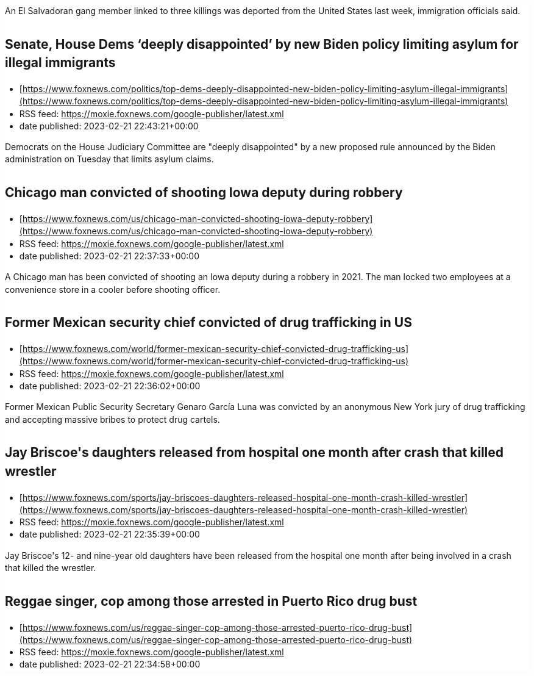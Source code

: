An El Salvadoran gang member linked to three killings was deported from the United States last week, immigration officials said.

## Senate, House Dems ‘deeply disappointed’ by new Biden policy limiting asylum for illegal immigrants
 - [https://www.foxnews.com/politics/top-dems-deeply-disappointed-new-biden-policy-limiting-asylum-illegal-immigrants](https://www.foxnews.com/politics/top-dems-deeply-disappointed-new-biden-policy-limiting-asylum-illegal-immigrants)
 - RSS feed: https://moxie.foxnews.com/google-publisher/latest.xml
 - date published: 2023-02-21 22:43:21+00:00

Democrats on the House Judiciary Committee are "deeply disappointed" by a new proposed rule announced by the Biden administration on Tuesday that limits asylum claims.

## Chicago man convicted of shooting Iowa deputy during robbery
 - [https://www.foxnews.com/us/chicago-man-convicted-shooting-iowa-deputy-robbery](https://www.foxnews.com/us/chicago-man-convicted-shooting-iowa-deputy-robbery)
 - RSS feed: https://moxie.foxnews.com/google-publisher/latest.xml
 - date published: 2023-02-21 22:37:33+00:00

A Chicago man has been convicted of shooting an Iowa deputy during a robbery in 2021. The man locked two employees at a convenience store in a cooler before shooting officer.

## Former Mexican security chief convicted of drug trafficking in US
 - [https://www.foxnews.com/world/former-mexican-security-chief-convicted-drug-trafficking-us](https://www.foxnews.com/world/former-mexican-security-chief-convicted-drug-trafficking-us)
 - RSS feed: https://moxie.foxnews.com/google-publisher/latest.xml
 - date published: 2023-02-21 22:36:02+00:00

Former Mexican Public Security Secretary Genaro García Luna was convicted by an anonymous New York jury of drug trafficking and accepting massive bribes to protect drug cartels.

## Jay Briscoe's daughters released from hospital one month after crash that killed wrestler
 - [https://www.foxnews.com/sports/jay-briscoes-daughters-released-hospital-one-month-crash-killed-wrestler](https://www.foxnews.com/sports/jay-briscoes-daughters-released-hospital-one-month-crash-killed-wrestler)
 - RSS feed: https://moxie.foxnews.com/google-publisher/latest.xml
 - date published: 2023-02-21 22:35:39+00:00

Jay Briscoe's 12- and nine-year old daughters have been released from the hospital one month after being involved in a crash that killed the wrestler.

## Reggae singer, cop among those arrested in Puerto Rico drug bust
 - [https://www.foxnews.com/us/reggae-singer-cop-among-those-arrested-puerto-rico-drug-bust](https://www.foxnews.com/us/reggae-singer-cop-among-those-arrested-puerto-rico-drug-bust)
 - RSS feed: https://moxie.foxnews.com/google-publisher/latest.xml
 - date published: 2023-02-21 22:34:58+00:00
